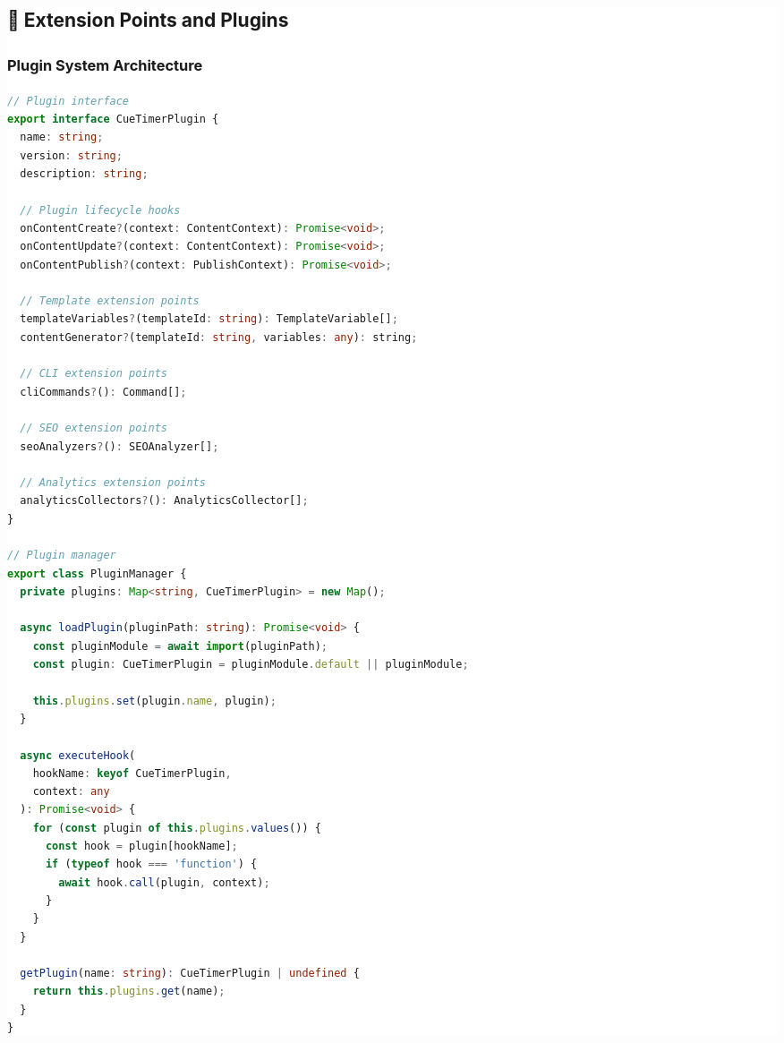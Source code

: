 
## 🔌 Extension Points and Plugins

### Plugin System Architecture

```typescript
// Plugin interface
export interface CueTimerPlugin {
  name: string;
  version: string;
  description: string;

  // Plugin lifecycle hooks
  onContentCreate?(context: ContentContext): Promise<void>;
  onContentUpdate?(context: ContentContext): Promise<void>;
  onContentPublish?(context: PublishContext): Promise<void>;

  // Template extension points
  templateVariables?(templateId: string): TemplateVariable[];
  contentGenerator?(templateId: string, variables: any): string;

  // CLI extension points
  cliCommands?(): Command[];

  // SEO extension points
  seoAnalyzers?(): SEOAnalyzer[];

  // Analytics extension points
  analyticsCollectors?(): AnalyticsCollector[];
}

// Plugin manager
export class PluginManager {
  private plugins: Map<string, CueTimerPlugin> = new Map();

  async loadPlugin(pluginPath: string): Promise<void> {
    const pluginModule = await import(pluginPath);
    const plugin: CueTimerPlugin = pluginModule.default || pluginModule;

    this.plugins.set(plugin.name, plugin);
  }

  async executeHook(
    hookName: keyof CueTimerPlugin,
    context: any
  ): Promise<void> {
    for (const plugin of this.plugins.values()) {
      const hook = plugin[hookName];
      if (typeof hook === 'function') {
        await hook.call(plugin, context);
      }
    }
  }

  getPlugin(name: string): CueTimerPlugin | undefined {
    return this.plugins.get(name);
  }
}
```
